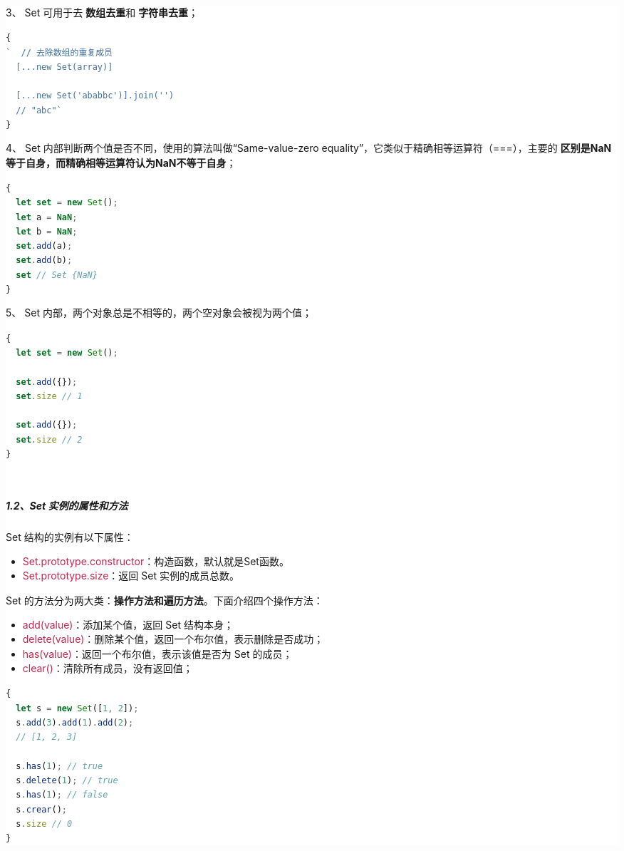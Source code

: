 3、 Set 可用于去 **数组去重**和 **字符串去重**；
```javascript
{
`  // 去除数组的重复成员
  [...new Set(array)]

  [...new Set('ababbc')].join('')
  // "abc"`
}
```

4、 Set 内部判断两个值是否不同，使用的算法叫做“Same-value-zero equality”，它类似于精确相等运算符（===），主要的 **区别是NaN等于自身，而精确相等运算符认为NaN不等于自身**；
```javascript
{
  let set = new Set();
  let a = NaN;
  let b = NaN;
  set.add(a);
  set.add(b);
  set // Set {NaN}
}
```

5、 Set 内部，两个对象总是不相等的，两个空对象会被视为两个值；
```javascript
{
  let set = new Set();

  set.add({});
  set.size // 1

  set.add({});
  set.size // 2
}
```
<br />

##### <div id="1_2">1.2、Set 实例的属性和方法</div>

Set 结构的实例有以下属性：
* <span style="color: #c7254e;">Set.prototype.constructor</span>：构造函数，默认就是Set函数。
* <span style="color: #c7254e;">Set.prototype.size</span>：返回 Set 实例的成员总数。

Set 的方法分为两大类：**操作方法和遍历方法**。下面介绍四个操作方法：
* <span style="color: #c7254e;">add(value)</span>：添加某个值，返回 Set 结构本身；
* <span style="color: #c7254e;">delete(value)</span>：删除某个值，返回一个布尔值，表示删除是否成功；
* <span style="color: #c7254e;">has(value)</span>：返回一个布尔值，表示该值是否为 Set 的成员；
* <span style="color: #c7254e;">clear()</span>：清除所有成员，没有返回值；

```javascript
{
  let s = new Set([1, 2]);
  s.add(3).add(1).add(2);
  // [1, 2, 3]

  s.has(1); // true
  s.delete(1); // true
  s.has(1); // false
  s.crear();
  s.size // 0
}
```
